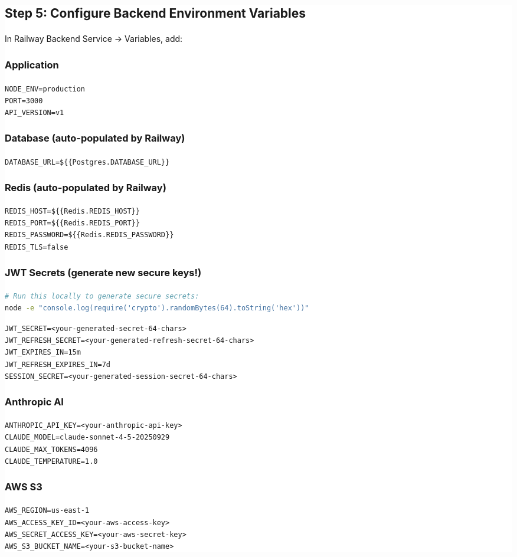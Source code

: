 ## Step 5: Configure Backend Environment Variables

In Railway Backend Service → Variables, add:

### Application
```env
NODE_ENV=production
PORT=3000
API_VERSION=v1
```

### Database (auto-populated by Railway)
```env
DATABASE_URL=${{Postgres.DATABASE_URL}}
```

### Redis (auto-populated by Railway)
```env
REDIS_HOST=${{Redis.REDIS_HOST}}
REDIS_PORT=${{Redis.REDIS_PORT}}
REDIS_PASSWORD=${{Redis.REDIS_PASSWORD}}
REDIS_TLS=false
```

### JWT Secrets (generate new secure keys!)
```bash
# Run this locally to generate secure secrets:
node -e "console.log(require('crypto').randomBytes(64).toString('hex'))"
```

```env
JWT_SECRET=<your-generated-secret-64-chars>
JWT_REFRESH_SECRET=<your-generated-refresh-secret-64-chars>
JWT_EXPIRES_IN=15m
JWT_REFRESH_EXPIRES_IN=7d
SESSION_SECRET=<your-generated-session-secret-64-chars>
```

### Anthropic AI
```env
ANTHROPIC_API_KEY=<your-anthropic-api-key>
CLAUDE_MODEL=claude-sonnet-4-5-20250929
CLAUDE_MAX_TOKENS=4096
CLAUDE_TEMPERATURE=1.0
```

### AWS S3
```env
AWS_REGION=us-east-1
AWS_ACCESS_KEY_ID=<your-aws-access-key>
AWS_SECRET_ACCESS_KEY=<your-aws-secret-key>
AWS_S3_BUCKET_NAME=<your-s3-bucket-name>
```
